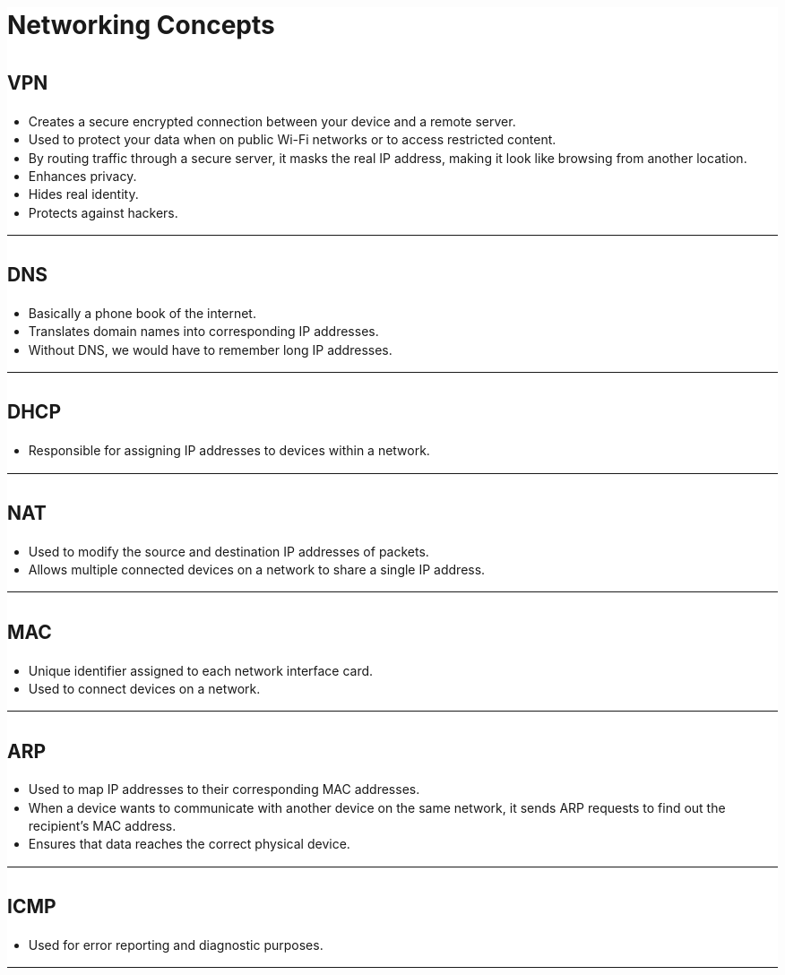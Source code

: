 # Networking Concepts

## VPN
- Creates a secure encrypted connection between your device and a remote server.  
- Used to protect your data when on public Wi-Fi networks or to access restricted content.  
- By routing traffic through a secure server, it masks the real IP address, making it look like browsing from another location.  
- Enhances privacy.  
- Hides real identity.  
- Protects against hackers.  

---

## DNS
- Basically a phone book of the internet.  
- Translates domain names into corresponding IP addresses.  
- Without DNS, we would have to remember long IP addresses.  

---

## DHCP
- Responsible for assigning IP addresses to devices within a network.  

---

## NAT
- Used to modify the source and destination IP addresses of packets.  
- Allows multiple connected devices on a network to share a single IP address.  

---

## MAC
- Unique identifier assigned to each network interface card.  
- Used to connect devices on a network.  

---

## ARP
- Used to map IP addresses to their corresponding MAC addresses.  
- When a device wants to communicate with another device on the same network, it sends ARP requests to find out the recipient’s MAC address.  
- Ensures that data reaches the correct physical device.  

---

## ICMP
- Used for error reporting and diagnostic purposes.  

---